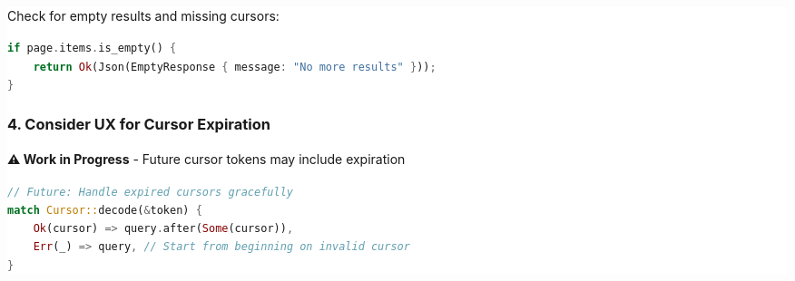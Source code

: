 Check for empty results and missing cursors:

```rust
if page.items.is_empty() {
    return Ok(Json(EmptyResponse { message: "No more results" }));
}
```

### 4. Consider UX for Cursor Expiration

**⚠️ Work in Progress** - Future cursor tokens may include expiration

```rust
// Future: Handle expired cursors gracefully
match Cursor::decode(&token) {
    Ok(cursor) => query.after(Some(cursor)),
    Err(_) => query, // Start from beginning on invalid cursor
}
```